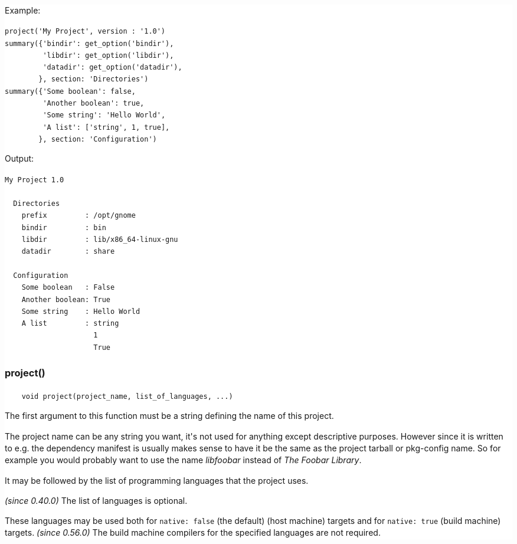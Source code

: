 Example:
```meson
project('My Project', version : '1.0')
summary({'bindir': get_option('bindir'),
         'libdir': get_option('libdir'),
         'datadir': get_option('datadir'),
        }, section: 'Directories')
summary({'Some boolean': false,
         'Another boolean': true,
         'Some string': 'Hello World',
         'A list': ['string', 1, true],
        }, section: 'Configuration')
```

Output:
```
My Project 1.0

  Directories
    prefix         : /opt/gnome
    bindir         : bin
    libdir         : lib/x86_64-linux-gnu
    datadir        : share

  Configuration
    Some boolean   : False
    Another boolean: True
    Some string    : Hello World
    A list         : string
                     1
                     True
```

### project()

``` meson
    void project(project_name, list_of_languages, ...)
```

The first argument to this function must be a string defining the name
of this project.

The project name can be any string you want, it's not used for
anything except descriptive purposes. However since it is written to
e.g. the dependency manifest is usually makes sense to have it be the
same as the project tarball or pkg-config name. So for example you
would probably want to use the name _libfoobar_ instead of _The Foobar
Library_.

It may be followed by the list of programming languages that the project uses.

*(since 0.40.0)* The list of languages is optional.

These languages may be used both for `native: false` (the default)
(host machine) targets and for `native: true` (build machine) targets.
*(since 0.56.0)* The build machine compilers for the specified
languages are not required.
